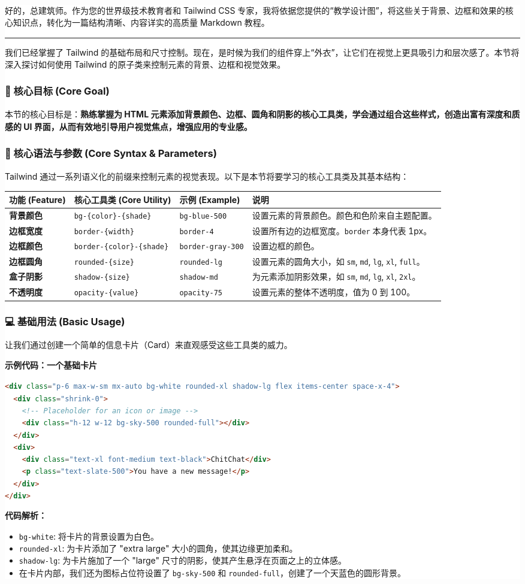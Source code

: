好的，总建筑师。作为您的世界级技术教育者和 Tailwind CSS 专家，我将依据您提供的“教学设计图”，将这些关于背景、边框和效果的核心知识点，转化为一篇结构清晰、内容详实的高质量 Markdown 教程。

---

我们已经掌握了 Tailwind 的基础布局和尺寸控制。现在，是时候为我们的组件穿上“外衣”，让它们在视觉上更具吸引力和层次感了。本节将深入探讨如何使用 Tailwind 的原子类来控制元素的背景、边框和视觉效果。

### 🎯 核心目标 (Core Goal)

本节的核心目标是：**熟练掌握为 HTML 元素添加背景颜色、边框、圆角和阴影的核心工具类，学会通过组合这些样式，创造出富有深度和质感的 UI 界面，从而有效地引导用户视觉焦点，增强应用的专业感。**

### 🔑 核心语法与参数 (Core Syntax & Parameters)

Tailwind 通过一系列语义化的前缀来控制元素的视觉表现。以下是本节将要学习的核心工具类及其基本结构：

| 功能 (Feature) | 核心工具类 (Core Utility) | 示例 (Example) | 说明 |
| :--- | :--- | :--- | :--- |
| **背景颜色** | `bg-{color}-{shade}` | `bg-blue-500` | 设置元素的背景颜色。颜色和色阶来自主题配置。 |
| **边框宽度** | `border-{width}` | `border-4` | 设置所有边的边框宽度。`border` 本身代表 1px。 |
| **边框颜色** | `border-{color}-{shade}` | `border-gray-300`| 设置边框的颜色。 |
| **边框圆角** | `rounded-{size}` | `rounded-lg` | 设置元素的圆角大小，如 `sm`, `md`, `lg`, `xl`, `full`。 |
| **盒子阴影** | `shadow-{size}` | `shadow-md` | 为元素添加阴影效果，如 `sm`, `md`, `lg`, `xl`, `2xl`。 |
| **不透明度** | `opacity-{value}` | `opacity-75` | 设置元素的整体不透明度，值为 0 到 100。 |

### 💻 基础用法 (Basic Usage)

让我们通过创建一个简单的信息卡片（Card）来直观感受这些工具类的威力。

**示例代码：一个基础卡片**

```html
<div class="p-6 max-w-sm mx-auto bg-white rounded-xl shadow-lg flex items-center space-x-4">
  <div class="shrink-0">
    <!-- Placeholder for an icon or image -->
    <div class="h-12 w-12 bg-sky-500 rounded-full"></div>
  </div>
  <div>
    <div class="text-xl font-medium text-black">ChitChat</div>
    <p class="text-slate-500">You have a new message!</p>
  </div>
</div>
```

**代码解析：**

*   `bg-white`: 将卡片的背景设置为白色。
*   `rounded-xl`: 为卡片添加了 "extra large" 大小的圆角，使其边缘更加柔和。
*   `shadow-lg`: 为卡片施加了一个 "large" 尺寸的阴影，使其产生悬浮在页面之上的立体感。
*   在卡片内部，我们还为图标占位符设置了 `bg-sky-500` 和 `rounded-full`，创建了一个天蓝色的圆形背景。
